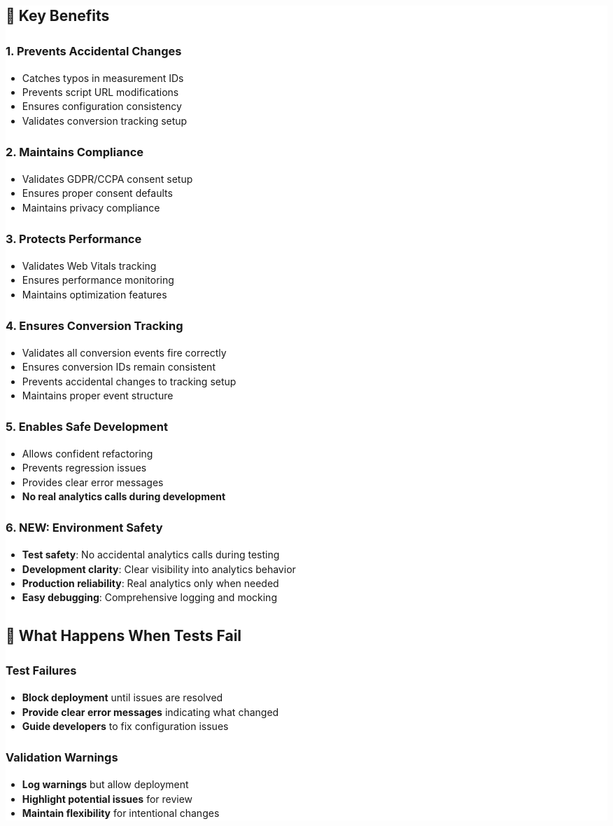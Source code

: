 ## 🎯 Key Benefits

### 1. Prevents Accidental Changes
- Catches typos in measurement IDs
- Prevents script URL modifications
- Ensures configuration consistency
- Validates conversion tracking setup

### 2. Maintains Compliance
- Validates GDPR/CCPA consent setup
- Ensures proper consent defaults
- Maintains privacy compliance

### 3. Protects Performance
- Validates Web Vitals tracking
- Ensures performance monitoring
- Maintains optimization features

### 4. Ensures Conversion Tracking
- Validates all conversion events fire correctly
- Ensures conversion IDs remain consistent
- Prevents accidental changes to tracking setup
- Maintains proper event structure

### 5. Enables Safe Development
- Allows confident refactoring
- Prevents regression issues
- Provides clear error messages
- **No real analytics calls during development**

### 6. **NEW: Environment Safety**
- **Test safety**: No accidental analytics calls during testing
- **Development clarity**: Clear visibility into analytics behavior
- **Production reliability**: Real analytics only when needed
- **Easy debugging**: Comprehensive logging and mocking

## 🚨 What Happens When Tests Fail

### Test Failures
- **Block deployment** until issues are resolved
- **Provide clear error messages** indicating what changed
- **Guide developers** to fix configuration issues

### Validation Warnings
- **Log warnings** but allow deployment
- **Highlight potential issues** for review
- **Maintain flexibility** for intentional changes

